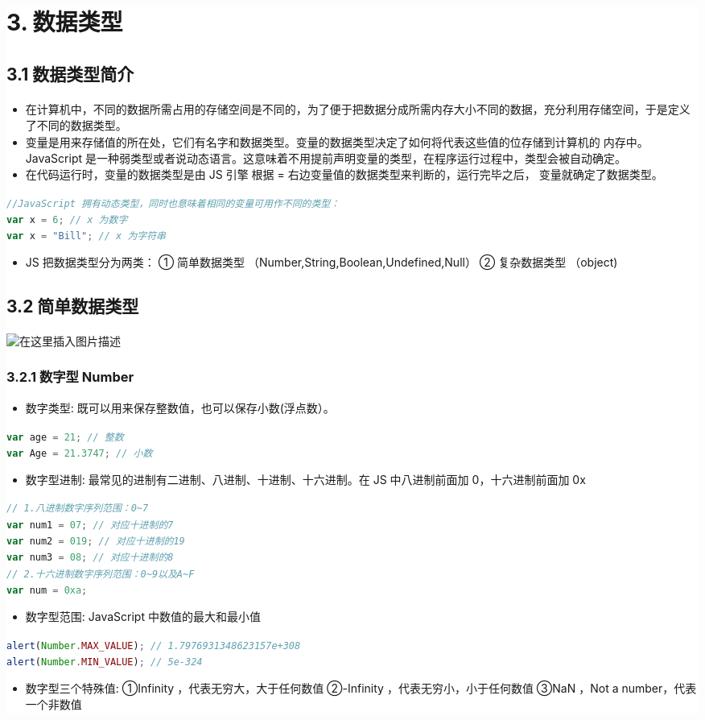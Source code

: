 # 3. 数据类型

## 3.1 数据类型简介

- 在计算机中，不同的数据所需占用的存储空间是不同的，为了便于把数据分成所需内存大小不同的数据，充分利用存储空间，于是定义了不同的数据类型。
- 变量是用来存储值的所在处，它们有名字和数据类型。变量的数据类型决定了如何将代表这些值的位存储到计算机的 内存中。JavaScript 是一种弱类型或者说动态语言。这意味着不用提前声明变量的类型，在程序运行过程中，类型会被自动确定。
- 在代码运行时，变量的数据类型是由 JS 引擎 根据 = 右边变量值的数据类型来判断的，运行完毕之后， 变量就确定了数据类型。

```javascript
//JavaScript 拥有动态类型，同时也意味着相同的变量可用作不同的类型：
var x = 6; // x 为数字
var x = "Bill"; // x 为字符串
```

- JS 把数据类型分为两类：
  ① 简单数据类型 （Number,String,Boolean,Undefined,Null）
  ② 复杂数据类型 （object)

## 3.2 简单数据类型

![在这里插入图片描述](https://img-blog.csdnimg.cn/61bbc8e697b24921987923e46a25be38.png#pic_center)

### 3.2.1 数字型 Number

- 数字类型: 既可以用来保存整数值，也可以保存小数(浮点数）。

```javascript
var age = 21; // 整数
var Age = 21.3747; // 小数
```

- 数字型进制: 最常见的进制有二进制、八进制、十进制、十六进制。在 JS 中八进制前面加 0，十六进制前面加 0x

```javascript
// 1.八进制数字序列范围：0~7
var num1 = 07; // 对应十进制的7
var num2 = 019; // 对应十进制的19
var num3 = 08; // 对应十进制的8
// 2.十六进制数字序列范围：0~9以及A~F
var num = 0xa;
```

- 数字型范围: JavaScript 中数值的最大和最小值

```javascript
alert(Number.MAX_VALUE); // 1.7976931348623157e+308
alert(Number.MIN_VALUE); // 5e-324
```

- 数字型三个特殊值:
  ①Infinity ，代表无穷大，大于任何数值
  ②-Infinity ，代表无穷小，小于任何数值
  ③NaN ，Not a number，代表一个非数值
